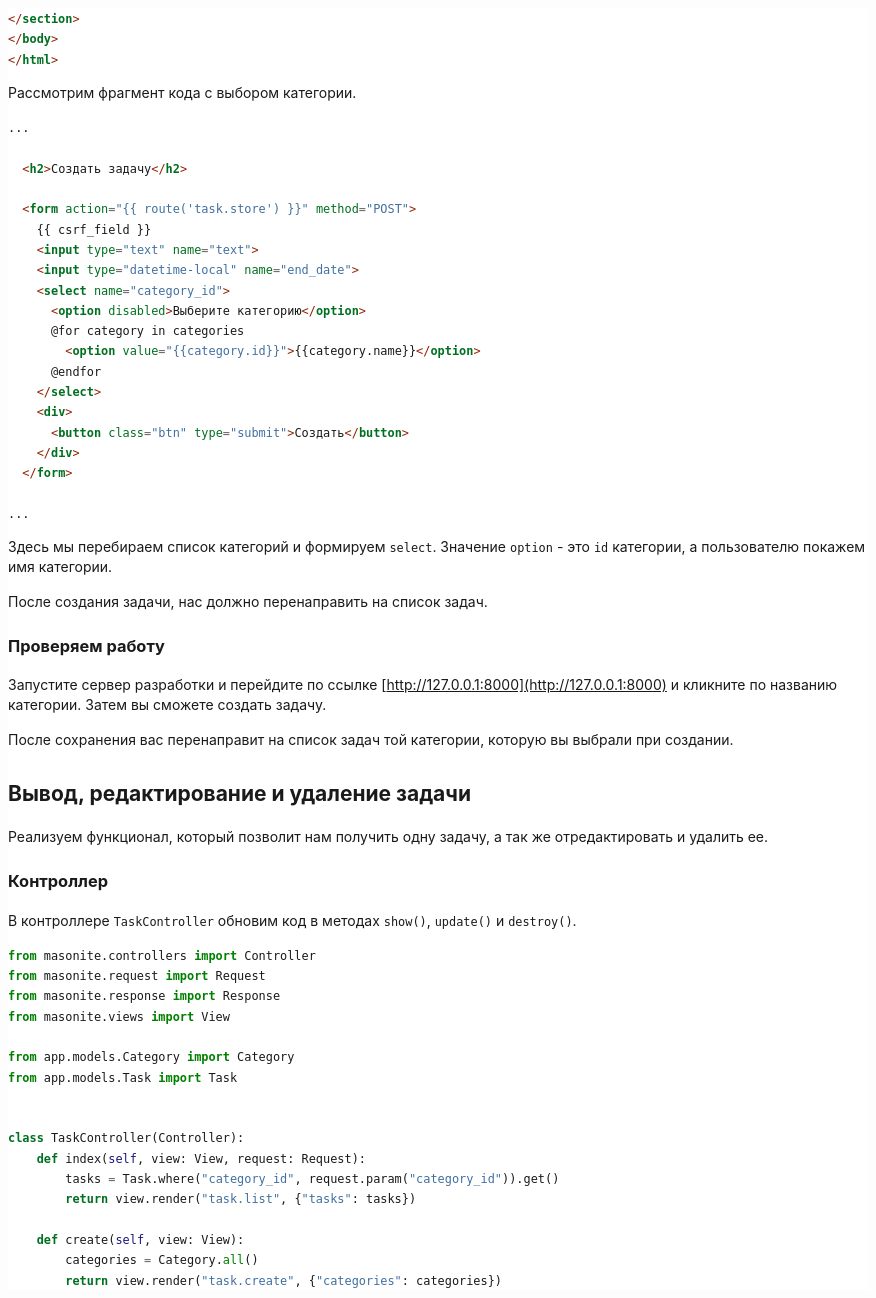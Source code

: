 ```html linenums="1" title="templates/task/create.html"
</section>
</body>
</html>
```
Рассмотрим фрагмент кода с выбором категории.

```html linenums="1" hl_lines="11-13" title="templates/task/create.html"
...

  <h2>Создать задачу</h2>

  <form action="{{ route('task.store') }}" method="POST">
    {{ csrf_field }}
    <input type="text" name="text">
    <input type="datetime-local" name="end_date">
    <select name="category_id">
      <option disabled>Выберите категорию</option>
      @for category in categories
        <option value="{{category.id}}">{{category.name}}</option>
      @endfor
    </select>
    <div>
      <button class="btn" type="submit">Создать</button>
    </div>
  </form>

...
```

Здесь мы перебираем список категорий и формируем `select`. Значение `option` - это `id` категории, 
а пользователю покажем имя категории. 

После создания задачи, нас должно перенаправить на список задач.

### Проверяем работу
Запустите сервер разработки и перейдите по ссылке [http://127.0.0.1:8000](http://127.0.0.1:8000)
и кликните по названию категории. Затем вы сможете создать задачу.

После сохранения вас перенаправит на список задач той категории, которую вы выбрали при создании.

## Вывод, редактирование и удаление задачи
Реализуем функционал, который позволит нам получить одну задачу, а так же отредактировать и удалить ее.

### Контроллер
В контроллере `TaskController` обновим код в методах `show()`, `update()` и `destroy()`.
```py linenums="1" hl_lines="35-38 43-61 63-67"  title="app/controllers/TaskController.py"
from masonite.controllers import Controller
from masonite.request import Request
from masonite.response import Response
from masonite.views import View

from app.models.Category import Category
from app.models.Task import Task


class TaskController(Controller):
    def index(self, view: View, request: Request):
        tasks = Task.where("category_id", request.param("category_id")).get()
        return view.render("task.list", {"tasks": tasks})

    def create(self, view: View):
        categories = Category.all()
        return view.render("task.create", {"categories": categories})
```